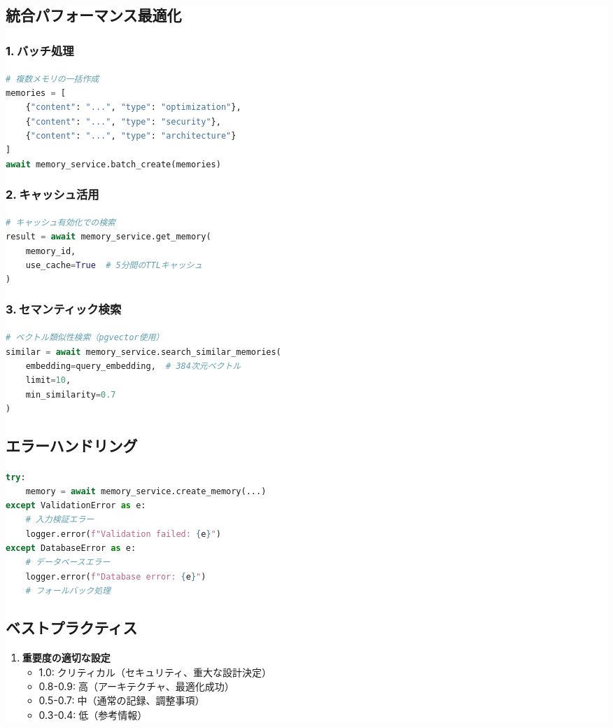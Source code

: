 ## 統合パフォーマンス最適化

### 1. バッチ処理
```python
# 複数メモリの一括作成
memories = [
    {"content": "...", "type": "optimization"},
    {"content": "...", "type": "security"},
    {"content": "...", "type": "architecture"}
]
await memory_service.batch_create(memories)
```

### 2. キャッシュ活用
```python
# キャッシュ有効化での検索
result = await memory_service.get_memory(
    memory_id,
    use_cache=True  # 5分間のTTLキャッシュ
)
```

### 3. セマンティック検索
```python
# ベクトル類似性検索（pgvector使用）
similar = await memory_service.search_similar_memories(
    embedding=query_embedding,  # 384次元ベクトル
    limit=10,
    min_similarity=0.7
)
```

## エラーハンドリング

```python
try:
    memory = await memory_service.create_memory(...)
except ValidationError as e:
    # 入力検証エラー
    logger.error(f"Validation failed: {e}")
except DatabaseError as e:
    # データベースエラー
    logger.error(f"Database error: {e}")
    # フォールバック処理
```

## ベストプラクティス

1. **重要度の適切な設定**
   - 1.0: クリティカル（セキュリティ、重大な設計決定）
   - 0.8-0.9: 高（アーキテクチャ、最適化成功）
   - 0.5-0.7: 中（通常の記録、調整事項）
   - 0.3-0.4: 低（参考情報）
